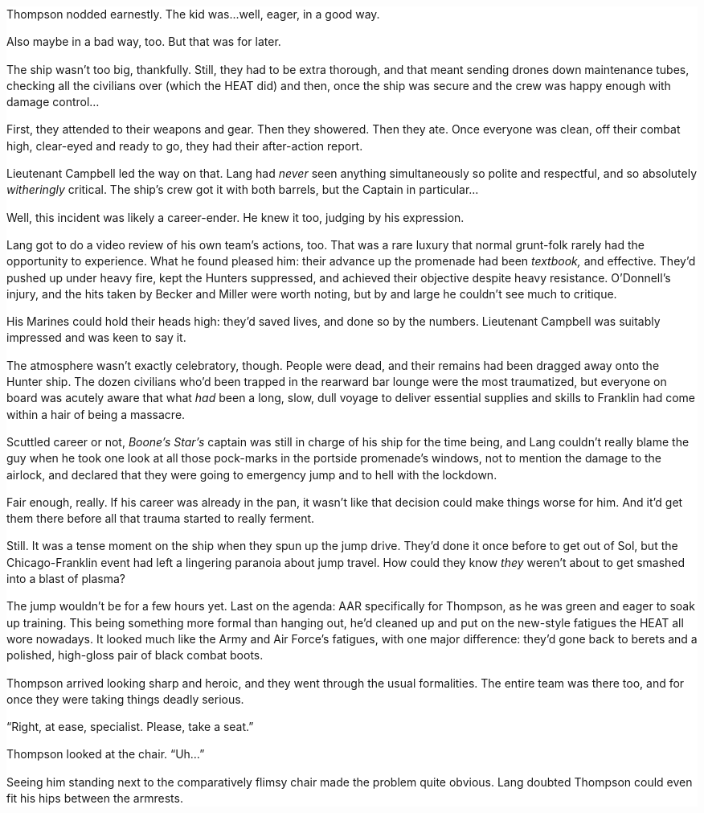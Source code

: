 Thompson nodded earnestly. The kid was...well, eager, in a good way.

Also maybe in a bad way, too. But that was for later.

The ship wasn’t too big, thankfully. Still, they had to be extra thorough, and that meant sending drones down maintenance tubes, checking all the civilians over (which the HEAT did) and then, once the ship was secure and the crew was happy enough with damage control…

First, they attended to their weapons and gear. Then they showered. Then they ate. Once everyone was clean, off their combat high, clear-eyed and ready to go, they had their after-action report.

Lieutenant Campbell led the way on that. Lang had *never* seen anything simultaneously so polite and respectful, and so absolutely *witheringly* critical. The ship’s crew got it with both barrels, but the Captain in particular…

Well, this incident was likely a career-ender. He knew it too, judging by his expression.

Lang got to do a video review of his own team’s actions, too. That was a rare luxury that normal grunt-folk rarely had the opportunity to experience. What he found pleased him: their advance up the promenade had been *textbook,* and effective. They’d pushed up under heavy fire, kept the Hunters suppressed, and achieved their objective despite heavy resistance. O’Donnell’s injury, and the hits taken by Becker and Miller were worth noting, but by and large he couldn’t see much to critique.

His Marines could hold their heads high: they’d saved lives, and done so by the numbers. Lieutenant Campbell was suitably impressed and was keen to say it.

The atmosphere wasn’t exactly celebratory, though. People were dead, and their remains had been dragged away onto the Hunter ship. The dozen civilians who’d been trapped in the rearward bar lounge were the most traumatized, but everyone on board was acutely aware that what *had* been a long, slow, dull voyage to deliver essential supplies and skills to Franklin had come within a hair of being a massacre.

Scuttled career or not, *Boone’s Star’s* captain was still in charge of his ship for the time being, and Lang couldn’t really blame the guy when he took one look at all those pock-marks in the portside promenade’s windows, not to mention the damage to the airlock, and declared that they were going to emergency jump and to hell with the lockdown.

Fair enough, really. If his career was already in the pan, it wasn’t like that decision could make things worse for him. And it’d get them there before all that trauma started to really ferment.

Still. It was a tense moment on the ship when they spun up the jump drive. They’d done it once before to get out of Sol, but the Chicago-Franklin event had left a lingering paranoia about jump travel. How could they know *they* weren’t about to get smashed into a blast of plasma?

The jump wouldn’t be for a few hours yet. Last on the agenda: AAR specifically for Thompson, as he was green and eager to soak up training. This being something more formal than hanging out, he’d cleaned up and put on the new-style fatigues the HEAT all wore nowadays. It looked much like the Army and Air Force’s fatigues, with one major difference: they’d gone back to berets and a polished, high-gloss pair of black combat boots.

Thompson arrived looking sharp and heroic, and they went through the usual formalities. The entire team was there too, and for once they were taking things deadly serious.

“Right, at ease, specialist. Please, take a seat.”

Thompson looked at the chair. “Uh…”

Seeing him standing next to the comparatively flimsy chair made the problem quite obvious. Lang doubted Thompson could even fit his hips between the armrests.
